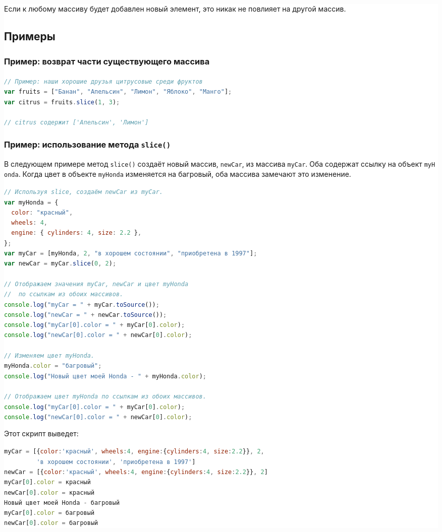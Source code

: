 Если к любому массиву будет добавлен новый элемент, это никак не повлияет на другой массив.

## Примеры

### Пример: возврат части существующего массива

```js
// Пример: наши хорошие друзья цитрусовые среди фруктов
var fruits = ["Банан", "Апельсин", "Лимон", "Яблоко", "Манго"];
var citrus = fruits.slice(1, 3);

// citrus содержит ['Апельсин', 'Лимон']
```

### Пример: использование метода `slice()`

В следующем примере метод `slice()` создаёт новый массив, `newCar`, из массива `myCar`. Оба содержат ссылку на объект `myHonda`. Когда цвет в объекте `myHonda` изменяется на багровый, оба массива замечают это изменение.

```js
// Используя slice, создаём newCar из myCar.
var myHonda = {
  color: "красный",
  wheels: 4,
  engine: { cylinders: 4, size: 2.2 },
};
var myCar = [myHonda, 2, "в хорошем состоянии", "приобретена в 1997"];
var newCar = myCar.slice(0, 2);

// Отображаем значения myCar, newCar и цвет myHonda
//  по ссылкам из обоих массивов.
console.log("myCar = " + myCar.toSource());
console.log("newCar = " + newCar.toSource());
console.log("myCar[0].color = " + myCar[0].color);
console.log("newCar[0].color = " + newCar[0].color);

// Изменяем цвет myHonda.
myHonda.color = "багровый";
console.log("Новый цвет моей Honda - " + myHonda.color);

// Отображаем цвет myHonda по ссылкам из обоих массивов.
console.log("myCar[0].color = " + myCar[0].color);
console.log("newCar[0].color = " + newCar[0].color);
```

Этот скрипт выведет:

```js
myCar = [{color:'красный', wheels:4, engine:{cylinders:4, size:2.2}}, 2,
         'в хорошем состоянии', 'приобретена в 1997']
newCar = [{color:'красный', wheels:4, engine:{cylinders:4, size:2.2}}, 2]
myCar[0].color = красный
newCar[0].color = красный
Новый цвет моей Honda - багровый
myCar[0].color = багровый
newCar[0].color = багровый
```
